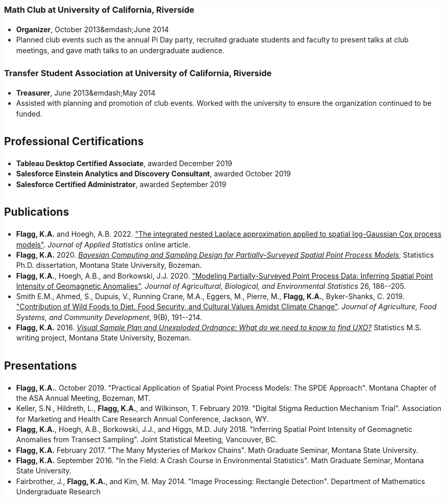 ### Math Club at University of California, Riverside

- **Organizer**, October 2013&emdash;June 2014
- Planned club events such as the annual Pi Day party, recruited graduate
  students and faculty to present talks at club meetings, and gave math talks
  to an undergraduate audience.

### Transfer Student Association at University of California, Riverside

- **Treasurer**, June 2013&emdash;May 2014
- Assisted with planning and promotion of club events. Worked with the
  university to ensure the organization continued to be funded.


## Professional Certifications

- **Tableau Desktop Certified Associate**, awarded December 2019
- **Salesforce Einstein Analytics and Discovery Consultant**, awarded
  October 2019
- **Salesforce Certified Administrator**, awarded September 2019


## Publications

- **Flagg, K.A.** and Hoegh, A.B. 2022. ["The integrated nested Laplace approximation applied to spatial log-Gaussian Cox process models"](https://doi.org/10.1080/02664763.2021.2023116). _Journal of Applied Statistics_ online article.
- **Flagg, K.A.** 2020. _[Bayesian Computing and Sampling Design for Partially-Surveyed Spatial Point Process Models](https://scholarworks.montana.edu/xmlui/handle/1/16040)_,
  Statistics Ph.D. dissertation, Montana State University, Bozeman.
- **Flagg, K.A.**, Hoegh, A.B., and Borkowski, J.J. 2020.
  ["Modeling Partially-Surveyed Point Process Data: Inferring Spatial Point Intensity of Geomagnetic Anomalies"](https://doi.org/10.1007/s13253-020-00387-2).
  _Journal of Agricultural, Biological, and Environmental Statistics_
  26, 186--205.
- Smith E.M., Ahmed, S., Dupuis, V., Running Crane, M.A., Eggers, M.,
  Pierre, M., **Flagg, K.A.**, Byker-Shanks, C. 2019.
  ["Contribution of Wild Foods to Diet, Food Security, and Cultural Values Amidst Climate Change"](https://doi.org/10.5304/jafscd.2019.09B.011).
  _Journal of Agriculture, Food Systems, and Community Development_, 9(B),
  191--214.
- **Flagg, K.A.** 2016. _[Visual Sample Plan and Unexploded Ordnance: What do we need to know to find UXO?](https://scholarworks.montana.edu/xmlui/handle/1/15195)_
  Statistics M.S. writing project, Montana State University, Bozeman.


## Presentations

- **Flagg, K.A.**. October 2019. "Practical Application of Spatial Point
  Process Models: The SPDE Approach". Montana Chapter of the ASA Annual
  Meeting, Bozeman, MT.
- Keller, S.N., Hildreth, L., **Flagg, K.A.**, and Wilkinson, T. February 2019.
  "Digital Stigma Reduction Mechanism Trial". Association for Marketing
  and Health Care Research Annual Conference, Jackson, WY.
- **Flagg, K.A.**, Hoegh, A.B., Borkowski, J.J., and Higgs, M.D. July 2018.
  "Inferring Spatial Point Intensity of Geomagnetic Anomalies from Transect
  Sampling". Joint Statistical Meeting, Vancouver, BC.
- **Flagg, K.A.** February 2017. "The Many Mysteries of Markov Chains". Math
  Graduate Seminar, Montana State University.
- **Flagg, K.A.** September 2016. "In the Field: A Crash Course in
  Environmental Statistics". Math Graduate Seminar, Montana State University.
- Fairbrother, J., **Flagg, K.A.**, and Kim, M. May 2014. "Image Processing:
  Rectangle Detection". Department of Mathematics Undergraduate Research